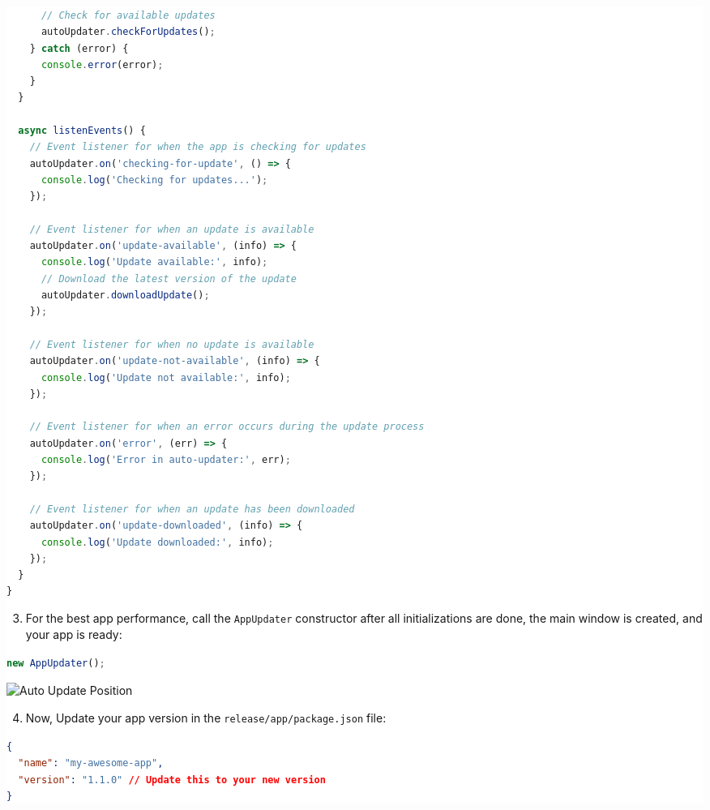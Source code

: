 ```javascript
      // Check for available updates
      autoUpdater.checkForUpdates();
    } catch (error) {
      console.error(error);
    }
  }

  async listenEvents() {
    // Event listener for when the app is checking for updates
    autoUpdater.on('checking-for-update', () => {
      console.log('Checking for updates...');
    });

    // Event listener for when an update is available
    autoUpdater.on('update-available', (info) => {
      console.log('Update available:', info);
      // Download the latest version of the update
      autoUpdater.downloadUpdate();
    });

    // Event listener for when no update is available
    autoUpdater.on('update-not-available', (info) => {
      console.log('Update not available:', info);
    });

    // Event listener for when an error occurs during the update process
    autoUpdater.on('error', (err) => {
      console.log('Error in auto-updater:', err);
    });

    // Event listener for when an update has been downloaded
    autoUpdater.on('update-downloaded', (info) => {
      console.log('Update downloaded:', info);
    });
  }
}
```

3. For the best app performance, call the `AppUpdater` constructor after all initializations are done, the main window is created, and your app is ready:

```javascript
new AppUpdater();
```

![Auto Update Position](https://raw.githubusercontent.com/omkarcloud/macos-code-signing-example/master/images/auto-update-position.png)

4. Now, Update your app version in the `release/app/package.json` file:

```json
{
  "name": "my-awesome-app",
  "version": "1.1.0" // Update this to your new version
}
```
